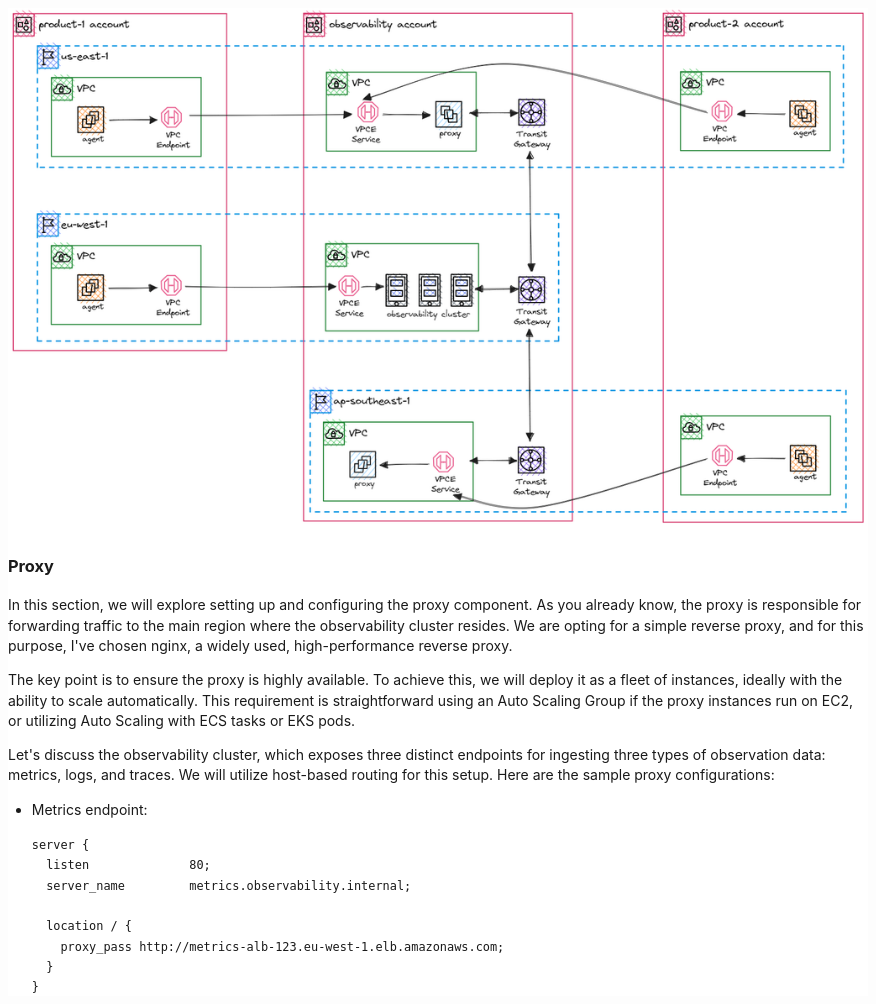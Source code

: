 ![inter-region-tgw](./images/05-inter-region-tgw.png "Inter-region with Transit Gateway")

### Proxy

In this section, we will explore setting up and configuring the proxy component. As you already know, the proxy is responsible for forwarding traffic to the main region where the observability cluster resides. We are opting for a simple reverse proxy, and for this purpose, I've chosen nginx, a widely used, high-performance reverse proxy.

The key point is to ensure the proxy is highly available. To achieve this, we will deploy it as a fleet of instances, ideally with the ability to scale automatically. This requirement is straightforward using an Auto Scaling Group if the proxy instances run on EC2, or utilizing Auto Scaling with ECS tasks or EKS pods.

Let's discuss the observability cluster, which exposes three distinct endpoints for ingesting three types of observation data: metrics, logs, and traces. We will utilize host-based routing for this setup. Here are the sample proxy configurations:

- Metrics endpoint:
  ```
  server {
    listen              80;
    server_name         metrics.observability.internal;

    location / {
      proxy_pass http://metrics-alb-123.eu-west-1.elb.amazonaws.com;
    }
  }
  ```

